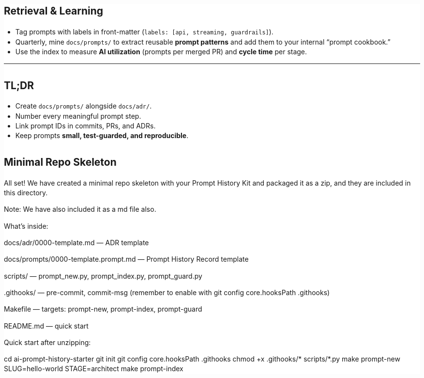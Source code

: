 
## Retrieval & Learning

* Tag prompts with labels in front-matter (`labels: [api, streaming, guardrails]`).
* Quarterly, mine `docs/prompts/` to extract reusable **prompt patterns** and add them to your internal “prompt cookbook.”
* Use the index to measure **AI utilization** (prompts per merged PR) and **cycle time** per stage.

---

## TL;DR

* Create `docs/prompts/` alongside `docs/adr/`.
* Number every meaningful prompt step.
* Link prompt IDs in commits, PRs, and ADRs.
* Keep prompts **small, test-guarded, and reproducible**.

## Minimal Repo Skeleton

All set! We have created a minimal repo skeleton with your Prompt History Kit and packaged it as a zip, and they are included in this directory.

Note: We have also included it as a md file also.

What’s inside:

docs/adr/0000-template.md — ADR template

docs/prompts/0000-template.prompt.md — Prompt History Record template

scripts/ — prompt_new.py, prompt_index.py, prompt_guard.py

.githooks/ — pre-commit, commit-msg (remember to enable with git config core.hooksPath .githooks)

Makefile — targets: prompt-new, prompt-index, prompt-guard

README.md — quick start

Quick start after unzipping:

cd ai-prompt-history-starter
git init
git config core.hooksPath .githooks
chmod +x .githooks/* scripts/*.py
make prompt-new SLUG=hello-world STAGE=architect
make prompt-index


